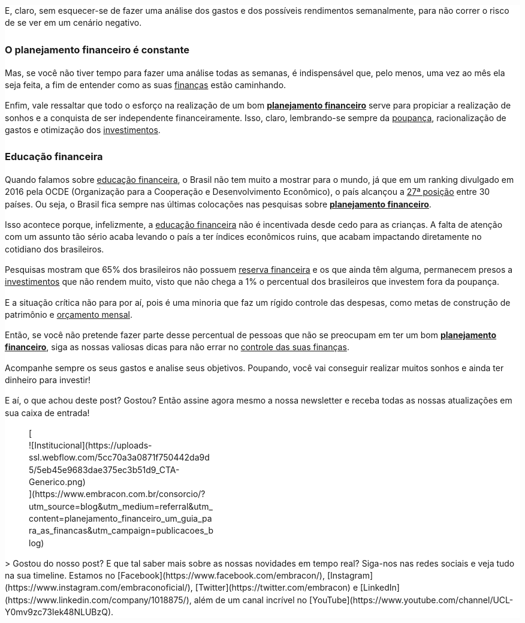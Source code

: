 E, claro, sem esquecer-se de fazer uma análise dos gastos e dos possíveis rendimentos semanalmente, para não correr o risco de se ver em um cenário negativo.

### O planejamento financeiro é constante

Mas, se você não tiver tempo para fazer uma análise todas as semanas, é indispensável que, pelo menos, uma vez ao mês ela seja feita, a fim de entender como as suas [finanças](https://www.embracon.com.br/blog/diversificar-investimentos-financeiros-e-possivel) estão caminhando.

Enfim, vale ressaltar que todo o esforço na realização de um bom [**planejamento financeiro**](https://www.embracon.com.br/blog/conheca-o-consumo-consciente-e-saiba-por-que-ele-faz-bem-para-o-seu-bolso) serve para propiciar a realização de sonhos e a conquista de ser independente financeiramente. Isso, claro, lembrando-se sempre da [poupança](https://www.embracon.com.br/blog/consorcio-ou-poupanca-quais-sao-as-diferencas-e-como-escolher), racionalização de gastos e otimização dos [investimentos](https://www.embracon.com.br/blog/investimento-na-crise-o-consorcio-sempre-e-um-bom-negocio).

### Educação financeira

Quando falamos sobre [educação financeira](https://www.embracon.com.br/blog/entenda-a-importancia-da-educacao-financeira-na-sua-vida), o Brasil não tem muito a mostrar para o mundo, já que em um ranking divulgado em 2016 pela OCDE (Organização para a Cooperação e Desenvolvimento Econômico), o país alcançou a [27ª posição](https://oglobo.globo.com/economia/negocios/quando-se-trata-de-educacao-financeira-brasil-fica-mal-na-foto-20385966) entre 30 países. Ou seja, o Brasil fica sempre nas últimas colocações nas pesquisas sobre [**planejamento financeiro**](https://www.embracon.com.br/blog/conheca-o-consumo-consciente-e-saiba-por-que-ele-faz-bem-para-o-seu-bolso).

Isso acontece porque, infelizmente, a [educação financeira](https://www.embracon.com.br/blog/entenda-a-importancia-da-educacao-financeira-na-sua-vida) não é incentivada desde cedo para as crianças. A falta de atenção com um assunto tão sério acaba levando o país a ter índices econômicos ruins, que acabam impactando diretamente no cotidiano dos brasileiros.

Pesquisas mostram que 65% dos brasileiros não possuem [reserva financeira](https://www.embracon.com.br/blog/reserva-financeira-como-preparar-a-sua) e os que ainda têm alguma, permanecem presos a [investimentos](https://www.embracon.com.br/blog/consorcio-de-moto-bons-motivos-para-fazer-esse-investimento) que não rendem muito, visto que não chega a 1% o percentual dos brasileiros que investem fora da poupança.

E a situação crítica não para por aí, pois é uma minoria que faz um rígido controle das despesas, como metas de construção de patrimônio e [orçamento mensal](https://www.embracon.com.br/blog/conheca-4-opcoes-para-quem-quer-comecar-a-investir).

Então, se você não pretende fazer parte desse percentual de pessoas que não se preocupam em ter um bom [**planejamento financeiro**](https://www.embracon.com.br/blog/afinal-quais-sao-as-diferencas-entre-poupar-economizar-e-investir), siga as nossas valiosas dicas para não errar no [controle das suas finanças](https://www.embracon.com.br/blog/7-dicas-para-comecar-a-sua-organizacao-financeira).

Acompanhe sempre os seus gastos e analise seus objetivos. Poupando, você vai conseguir realizar muitos sonhos e ainda ter dinheiro para investir!

E aí, o que achou deste post? Gostou? Então assine agora mesmo a nossa newsletter e receba todas as nossas atualizações em sua caixa de entrada!

<figure class="w-richtext-figure-type-image w-richtext-align-center" style="max-width:310px">[<div>![Institucional](https://uploads-ssl.webflow.com/5cc70a3a0871f750442da9d5/5eb45e9683dae375ec3b51d9_CTA-Generico.png)</div>](https://www.embracon.com.br/consorcio/?utm_source=blog&utm_medium=referral&utm_content=planejamento_financeiro_um_guia_para_as_financas&utm_campaign=publicacoes_blog)</figure>> Gostou do nosso post? E que tal saber mais sobre as nossas novidades em tempo real? Siga-nos nas redes sociais e veja tudo na sua timeline. Estamos no [Facebook](https://www.facebook.com/embracon/), [Instagram](https://www.instagram.com/embraconoficial/), [Twitter](https://twitter.com/embracon) e [LinkedIn](https://www.linkedin.com/company/1018875/), além de um canal incrível no [YouTube](https://www.youtube.com/channel/UCL-Y0mv9zc73Iek48NLUBzQ).

